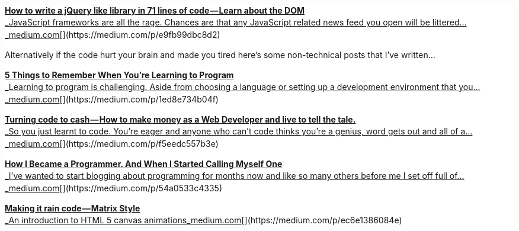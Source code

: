 [**How to write a jQuery like library in 71 lines of code — Learn about the DOM**  
_JavaScript frameworks are all the rage. Chances are that any JavaScript related news feed you open will be littered…_medium.com](https://medium.com/p/e9fb99dbc8d2 "https://medium.com/p/e9fb99dbc8d2")[](https://medium.com/p/e9fb99dbc8d2)

Alternatively if the code hurt your brain and made you tired here’s some non-technical posts that I’ve written…

[**5 Things to Remember When You’re Learning to Program**  
_Learning to program is challenging. Aside from choosing a language or setting up a development environment that you…_medium.com](https://medium.com/p/1ed8e734b04f "https://medium.com/p/1ed8e734b04f")[](https://medium.com/p/1ed8e734b04f)

[**Turning code to cash — How to make money as a Web Developer and live to tell the tale.**  
_So you just learnt to code. You’re eager and anyone who can’t code thinks you’re a genius, word gets out and all of a…_medium.com](https://medium.com/p/f5eedc557b3e "https://medium.com/p/f5eedc557b3e")[](https://medium.com/p/f5eedc557b3e)

[**How I Became a Programmer. And When I Started Calling Myself One**  
_I’ve wanted to start blogging about programming for months now and like so many others before me I set off full of…_medium.com](https://medium.com/p/54a0533c4335 "https://medium.com/p/54a0533c4335")[](https://medium.com/p/54a0533c4335)

[**Making it rain code — Matrix Style**  
_An introduction to HTML 5 canvas animations_medium.com](https://medium.com/p/ec6e1386084e "https://medium.com/p/ec6e1386084e")[](https://medium.com/p/ec6e1386084e)








